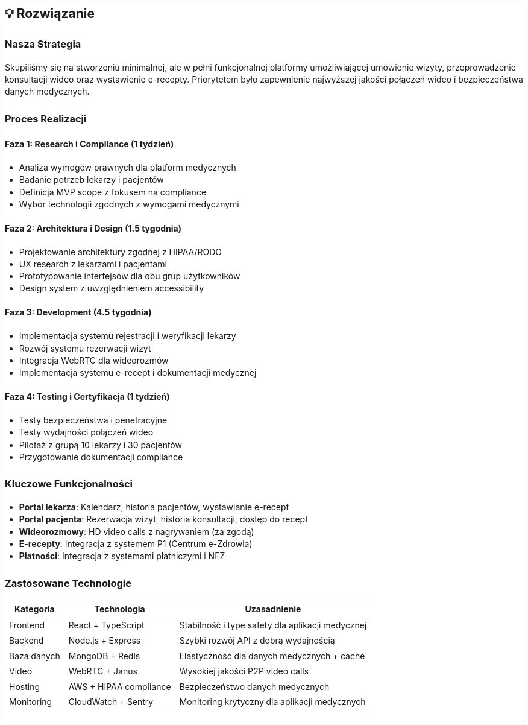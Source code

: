 
## 💡 Rozwiązanie

### Nasza Strategia

Skupiliśmy się na stworzeniu minimalnej, ale w pełni funkcjonalnej platformy umożliwiającej umówienie wizyty, przeprowadzenie konsultacji wideo oraz wystawienie e-recepty. Priorytetem było zapewnienie najwyższej jakości połączeń wideo i bezpieczeństwa danych medycznych.

### Proces Realizacji

#### Faza 1: Research i Compliance (1 tydzień)
- Analiza wymogów prawnych dla platform medycznych
- Badanie potrzeb lekarzy i pacjentów
- Definicja MVP scope z fokusem na compliance
- Wybór technologii zgodnych z wymogami medycznymi

#### Faza 2: Architektura i Design (1.5 tygodnia)
- Projektowanie architektury zgodnej z HIPAA/RODO
- UX research z lekarzami i pacjentami
- Prototypowanie interfejsów dla obu grup użytkowników
- Design system z uwzględnieniem accessibility

#### Faza 3: Development (4.5 tygodnia)
- Implementacja systemu rejestracji i weryfikacji lekarzy
- Rozwój systemu rezerwacji wizyt
- Integracja WebRTC dla wideorozmów
- Implementacja systemu e-recept i dokumentacji medycznej

#### Faza 4: Testing i Certyfikacja (1 tydzień)
- Testy bezpieczeństwa i penetracyjne
- Testy wydajności połączeń wideo
- Pilotaż z grupą 10 lekarzy i 30 pacjentów
- Przygotowanie dokumentacji compliance

### Kluczowe Funkcjonalności

- **Portal lekarza**: Kalendarz, historia pacjentów, wystawianie e-recept
- **Portal pacjenta**: Rezerwacja wizyt, historia konsultacji, dostęp do recept
- **Wideorozmowy**: HD video calls z nagrywaniem (za zgodą)
- **E-recepty**: Integracja z systemem P1 (Centrum e-Zdrowia)
- **Płatności**: Integracja z systemami płatniczymi i NFZ

### Zastosowane Technologie

| Kategoria | Technologia | Uzasadnienie |
|-----------|-------------|--------------|
| Frontend | React + TypeScript | Stabilność i type safety dla aplikacji medycznej |
| Backend | Node.js + Express | Szybki rozwój API z dobrą wydajnością |
| Baza danych | MongoDB + Redis | Elastyczność dla danych medycznych + cache |
| Video | WebRTC + Janus | Wysokiej jakości P2P video calls |
| Hosting | AWS + HIPAA compliance | Bezpieczeństwo danych medycznych |
| Monitoring | CloudWatch + Sentry | Monitoring krytyczny dla aplikacji medycznych |

---